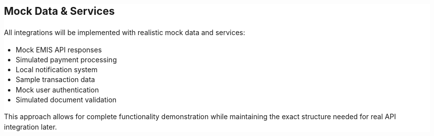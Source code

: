 ## Mock Data & Services
All integrations will be implemented with realistic mock data and services:
- Mock EMIS API responses
- Simulated payment processing
- Local notification system
- Sample transaction data
- Mock user authentication
- Simulated document validation

This approach allows for complete functionality demonstration while maintaining the exact structure needed for real API integration later.

